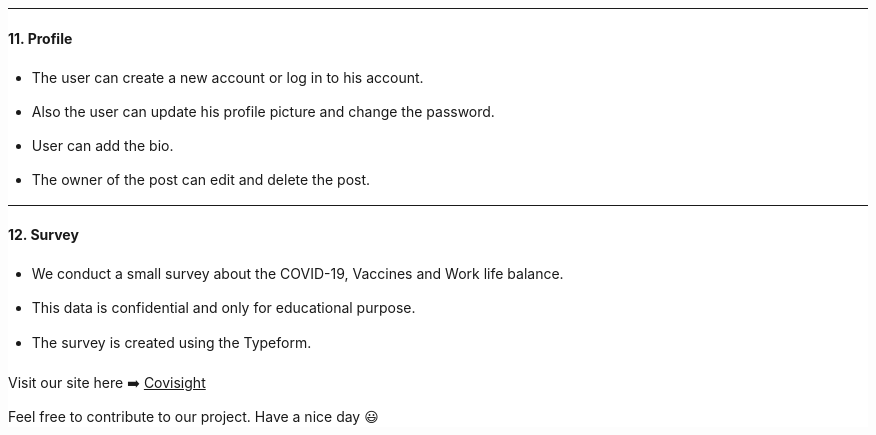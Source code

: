 ***

#### 11. Profile

* The user can create a new account or log in to his account.

* Also the user can update his profile picture and change the password.

* User can add the bio.

* The owner of the post can edit and delete the post. 

***

#### 12. Survey

* We conduct a small survey about the COVID-19, Vaccines and Work life balance.

* This data is confidential and only for educational purpose.

* The survey is created using the Typeform. 

####

Visit our site here ➡️ [Covisight](https://covisight-hackerearth.herokuapp.com/)

Feel free to contribute to our project. Have a nice day 😃












